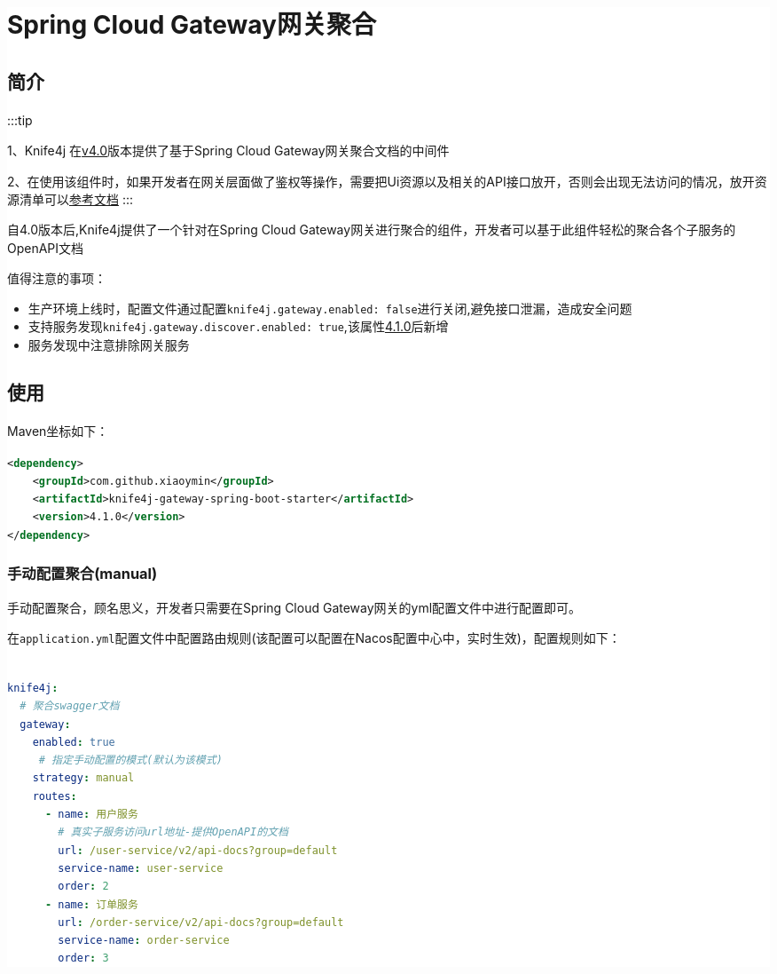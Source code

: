 # Spring Cloud Gateway网关聚合

## 简介

:::tip

1、Knife4j 在[v4.0](../../upgrading/upgrading-to-v4)版本提供了基于Spring Cloud Gateway网关聚合文档的中间件

2、在使用该组件时，如果开发者在网关层面做了鉴权等操作，需要把Ui资源以及相关的API接口放开，否则会出现无法访问的情况，放开资源清单可以[参考文档](../../features/accessControl)
:::

自4.0版本后,Knife4j提供了一个针对在Spring Cloud Gateway网关进行聚合的组件，开发者可以基于此组件轻松的聚合各个子服务的OpenAPI文档

值得注意的事项：

- 生产环境上线时，配置文件通过配置`knife4j.gateway.enabled: false`进行关闭,避免接口泄漏，造成安全问题
- 支持服务发现`knife4j.gateway.discover.enabled: true`,该属性[4.1.0](https://gitee.com/xiaoym/knife4j/milestones/181381)后新增
- 服务发现中注意排除网关服务

## 使用

Maven坐标如下：

```xml
<dependency>
    <groupId>com.github.xiaoymin</groupId>
    <artifactId>knife4j-gateway-spring-boot-starter</artifactId>
    <version>4.1.0</version>
</dependency>
```


### 手动配置聚合(manual)

手动配置聚合，顾名思义，开发者只需要在Spring Cloud Gateway网关的yml配置文件中进行配置即可。

在`application.yml`配置文件中配置路由规则(该配置可以配置在Nacos配置中心中，实时生效)，配置规则如下：

```yml

knife4j:
  # 聚合swagger文档
  gateway:
    enabled: true
     # 指定手动配置的模式(默认为该模式)
    strategy: manual
    routes:
      - name: 用户服务
        # 真实子服务访问url地址-提供OpenAPI的文档
        url: /user-service/v2/api-docs?group=default
        service-name: user-service
        order: 2
      - name: 订单服务
        url: /order-service/v2/api-docs?group=default
        service-name: order-service
        order: 3

```
